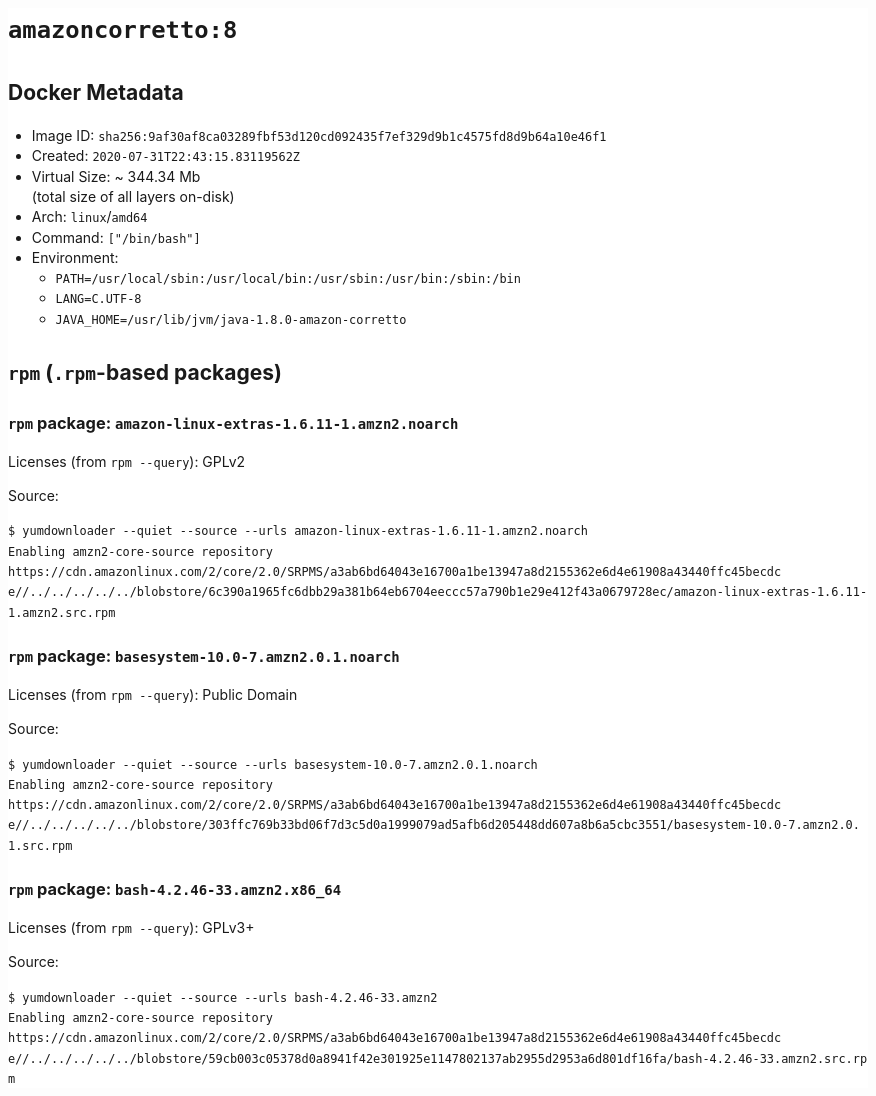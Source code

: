 # `amazoncorretto:8`

## Docker Metadata

- Image ID: `sha256:9af30af8ca03289fbf53d120cd092435f7ef329d9b1c4575fd8d9b64a10e46f1`
- Created: `2020-07-31T22:43:15.83119562Z`
- Virtual Size: ~ 344.34 Mb  
  (total size of all layers on-disk)
- Arch: `linux`/`amd64`
- Command: `["/bin/bash"]`
- Environment:
  - `PATH=/usr/local/sbin:/usr/local/bin:/usr/sbin:/usr/bin:/sbin:/bin`
  - `LANG=C.UTF-8`
  - `JAVA_HOME=/usr/lib/jvm/java-1.8.0-amazon-corretto`

## `rpm` (`.rpm`-based packages)

### `rpm` package: `amazon-linux-extras-1.6.11-1.amzn2.noarch`

Licenses (from `rpm --query`): GPLv2

Source:

```console
$ yumdownloader --quiet --source --urls amazon-linux-extras-1.6.11-1.amzn2.noarch
Enabling amzn2-core-source repository
https://cdn.amazonlinux.com/2/core/2.0/SRPMS/a3ab6bd64043e16700a1be13947a8d2155362e6d4e61908a43440ffc45becdce//../../../../../blobstore/6c390a1965fc6dbb29a381b64eb6704eeccc57a790b1e29e412f43a0679728ec/amazon-linux-extras-1.6.11-1.amzn2.src.rpm
```

### `rpm` package: `basesystem-10.0-7.amzn2.0.1.noarch`

Licenses (from `rpm --query`): Public Domain

Source:

```console
$ yumdownloader --quiet --source --urls basesystem-10.0-7.amzn2.0.1.noarch
Enabling amzn2-core-source repository
https://cdn.amazonlinux.com/2/core/2.0/SRPMS/a3ab6bd64043e16700a1be13947a8d2155362e6d4e61908a43440ffc45becdce//../../../../../blobstore/303ffc769b33bd06f7d3c5d0a1999079ad5afb6d205448dd607a8b6a5cbc3551/basesystem-10.0-7.amzn2.0.1.src.rpm
```

### `rpm` package: `bash-4.2.46-33.amzn2.x86_64`

Licenses (from `rpm --query`): GPLv3+

Source:

```console
$ yumdownloader --quiet --source --urls bash-4.2.46-33.amzn2
Enabling amzn2-core-source repository
https://cdn.amazonlinux.com/2/core/2.0/SRPMS/a3ab6bd64043e16700a1be13947a8d2155362e6d4e61908a43440ffc45becdce//../../../../../blobstore/59cb003c05378d0a8941f42e301925e1147802137ab2955d2953a6d801df16fa/bash-4.2.46-33.amzn2.src.rpm
```
